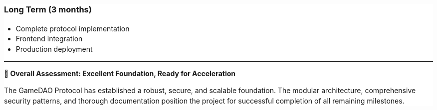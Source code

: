 ### **Long Term (3 months)**
- Complete protocol implementation
- Frontend integration
- Production deployment

---

**🎯 Overall Assessment: Excellent Foundation, Ready for Acceleration**

The GameDAO Protocol has established a robust, secure, and scalable foundation. The modular architecture, comprehensive security patterns, and thorough documentation position the project for successful completion of all remaining milestones.

